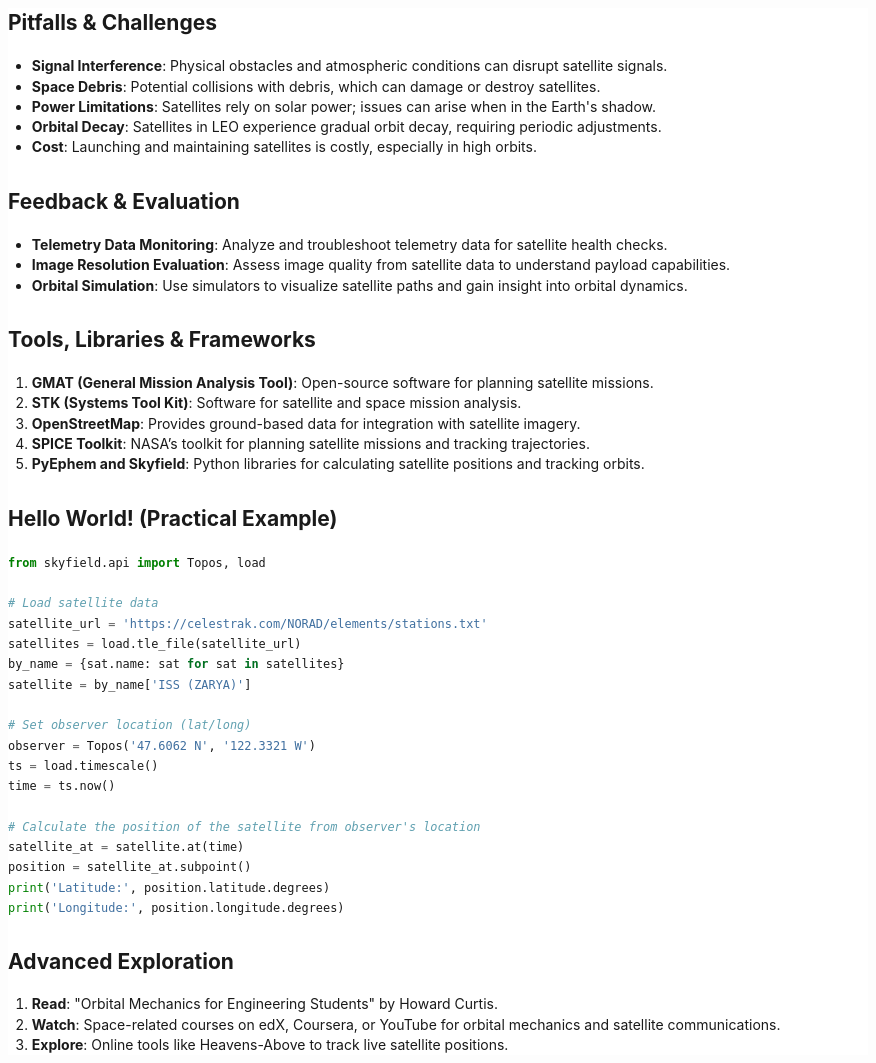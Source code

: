 ## Pitfalls & Challenges
- **Signal Interference**: Physical obstacles and atmospheric conditions can disrupt satellite signals.
- **Space Debris**: Potential collisions with debris, which can damage or destroy satellites.
- **Power Limitations**: Satellites rely on solar power; issues can arise when in the Earth's shadow.
- **Orbital Decay**: Satellites in LEO experience gradual orbit decay, requiring periodic adjustments.
- **Cost**: Launching and maintaining satellites is costly, especially in high orbits.

## Feedback & Evaluation
- **Telemetry Data Monitoring**: Analyze and troubleshoot telemetry data for satellite health checks.
- **Image Resolution Evaluation**: Assess image quality from satellite data to understand payload capabilities.
- **Orbital Simulation**: Use simulators to visualize satellite paths and gain insight into orbital dynamics.

## Tools, Libraries & Frameworks
1. **GMAT (General Mission Analysis Tool)**: Open-source software for planning satellite missions.
2. **STK (Systems Tool Kit)**: Software for satellite and space mission analysis.
3. **OpenStreetMap**: Provides ground-based data for integration with satellite imagery.
4. **SPICE Toolkit**: NASA’s toolkit for planning satellite missions and tracking trajectories.
5. **PyEphem and Skyfield**: Python libraries for calculating satellite positions and tracking orbits.

## Hello World! (Practical Example)
```python
from skyfield.api import Topos, load

# Load satellite data
satellite_url = 'https://celestrak.com/NORAD/elements/stations.txt'
satellites = load.tle_file(satellite_url)
by_name = {sat.name: sat for sat in satellites}
satellite = by_name['ISS (ZARYA)']

# Set observer location (lat/long)
observer = Topos('47.6062 N', '122.3321 W')
ts = load.timescale()
time = ts.now()

# Calculate the position of the satellite from observer's location
satellite_at = satellite.at(time)
position = satellite_at.subpoint()
print('Latitude:', position.latitude.degrees)
print('Longitude:', position.longitude.degrees)
```

## Advanced Exploration
1. **Read**: "Orbital Mechanics for Engineering Students" by Howard Curtis.
2. **Watch**: Space-related courses on edX, Coursera, or YouTube for orbital mechanics and satellite communications.
3. **Explore**: Online tools like Heavens-Above to track live satellite positions.

